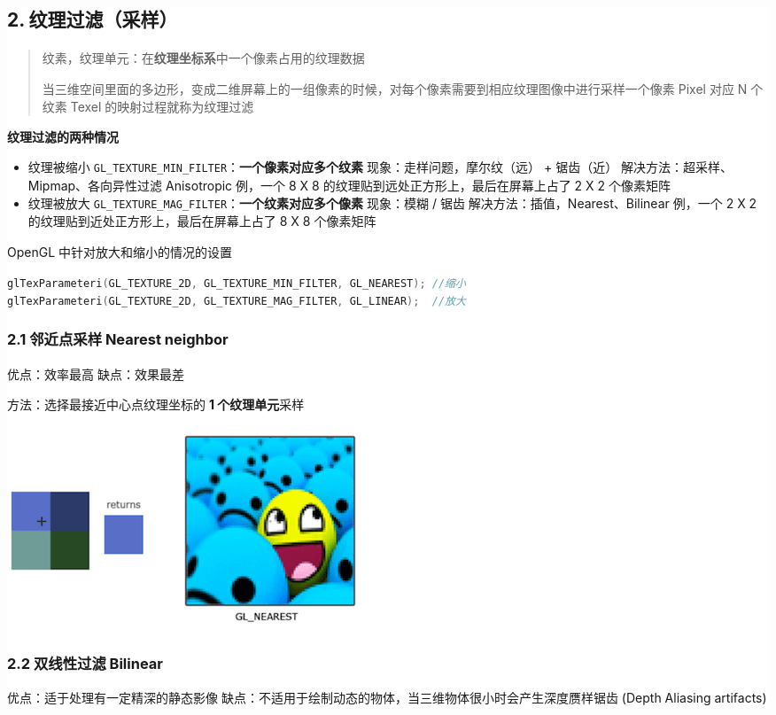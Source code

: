 

## 2. 纹理过滤（采样）

> 纹素，纹理单元：在**纹理坐标系**中一个像素占用的纹理数据
>
> 当三维空间里面的多边形，变成二维屏幕上的一组像素的时候，对每个像素需要到相应纹理图像中进行采样一个像素 Pixel 对应 N 个纹素 Texel 的映射过程就称为纹理过滤 

**纹理过滤的两种情况**

- 纹理被缩小 `GL_TEXTURE_MIN_FILTER`：**一个像素对应多个纹素**
  现象：走样问题，摩尔纹（远） + 锯齿（近）
  解决方法：超采样、Mipmap、各向异性过滤 Anisotropic
  例，一个 8 X 8 的纹理贴到远处正方形上，最后在屏幕上占了 2 X 2 个像素矩阵
- 纹理被放大 `GL_TEXTURE_MAG_FILTER`：**一个纹素对应多个像素**
  现象：模糊 / 锯齿
  解决方法：插值，Nearest、Bilinear
  例，一个 2 X 2 的纹理贴到近处正方形上，最后在屏幕上占了 8 X 8 个像素矩阵


OpenGL 中针对放大和缩小的情况的设置

```c
glTexParameteri(GL_TEXTURE_2D, GL_TEXTURE_MIN_FILTER, GL_NEAREST); //缩小
glTexParameteri(GL_TEXTURE_2D, GL_TEXTURE_MAG_FILTER, GL_LINEAR);  //放大
```



### 2.1 邻近点采样 Nearest neighbor

优点：效率最高
缺点：效果最差

方法：选择最接近中心点纹理坐标的 **1 个纹理单元**采样

![](images/texture_nearest.png)



### 2.2 双线性过滤 Bilinear

优点：适于处理有一定精深的静态影像
缺点：不适用于绘制动态的物体，当三维物体很小时会产生深度赝样锯齿 (Depth Aliasing artifacts)
